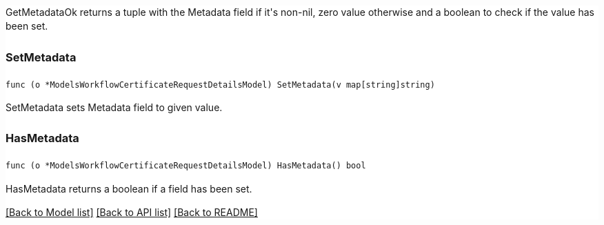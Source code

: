 GetMetadataOk returns a tuple with the Metadata field if it's non-nil, zero value otherwise
and a boolean to check if the value has been set.

### SetMetadata

`func (o *ModelsWorkflowCertificateRequestDetailsModel) SetMetadata(v map[string]string)`

SetMetadata sets Metadata field to given value.

### HasMetadata

`func (o *ModelsWorkflowCertificateRequestDetailsModel) HasMetadata() bool`

HasMetadata returns a boolean if a field has been set.


[[Back to Model list]](../README.md#documentation-for-models) [[Back to API list]](../README.md#documentation-for-api-endpoints) [[Back to README]](../README.md)


